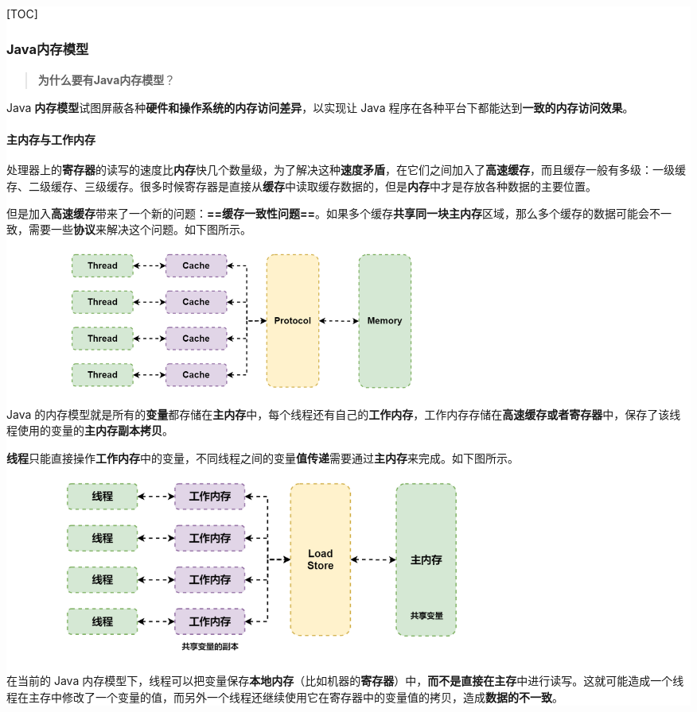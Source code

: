 [TOC]

### Java内存模型

> **为什么要有Java内存模型**？

Java **内存模型**试图屏蔽各种**硬件和操作系统的内存访问差异**，以实现让 Java 程序在各种平台下都能达到**一致的内存访问效果**。

#### 主内存与工作内存

处理器上的**寄存器**的读写的速度比**内存**快几个数量级，为了解决这种**速度矛盾**，在它们之间加入了**高速缓存**，而且缓存一般有多级：一级缓存、二级缓存、三级缓存。很多时候寄存器是直接从**缓存**中读取缓存数据的，但是**内存**中才是存放各种数据的主要位置。

但是加入**高速缓存**带来了一个新的问题：**==缓存一致性问题==**。如果多个缓存**共享同一块主内存**区域，那么多个缓存的数据可能会不一致，需要一些**协议**来解决这个问题。如下图所示。 

<img src="assets/1582710294611.png" alt="1582710294611" style="zoom:56%;" />

Java 的内存模型就是所有的**变量**都存储在**主内存**中，每个线程还有自己的**工作内存**，工作内存存储在**高速缓存或者寄存器**中，保存了该线程使用的变量的**主内存副本拷贝**。

**线程**只能直接操作**工作内存**中的变量，不同线程之间的变量**值传递**需要通过**主内存**来完成。如下图所示。

<img src="assets/image-20200630192331544.png" alt="image-20200630192331544" style="zoom:62%;" />

在当前的 Java 内存模型下，线程可以把变量保存**本地内存**（比如机器的**寄存器**）中，**而不是直接在主存**中进行读写。这就可能造成一个线程在主存中修改了一个变量的值，而另外一个线程还继续使用它在寄存器中的变量值的拷贝，造成**数据的不一致**。
